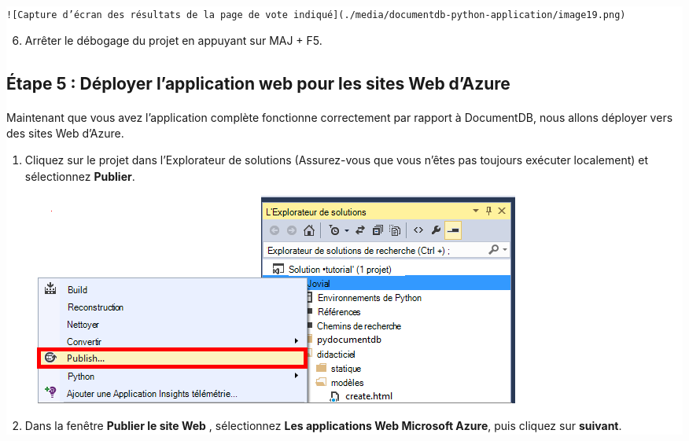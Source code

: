     ![Capture d’écran des résultats de la page de vote indiqué](./media/documentdb-python-application/image19.png)

6. Arrêter le débogage du projet en appuyant sur MAJ + F5.

## <a name="step-5-deploy-the-web-application-to-azure-websites"></a>Étape 5 : Déployer l’application web pour les sites Web d’Azure

Maintenant que vous avez l’application complète fonctionne correctement par rapport à DocumentDB, nous allons déployer vers des sites Web d’Azure.

1. Cliquez sur le projet dans l’Explorateur de solutions (Assurez-vous que vous n’êtes pas toujours exécuter localement) et sélectionnez **Publier**.  

    ![Capture d’écran du didacticiel sélectionné dans l’Explorateur de solutions, avec l’option de publication mis en surbrillance](./media/documentdb-python-application/image20.png)

2. Dans la fenêtre **Publier le site Web** , sélectionnez **Les applications Web Microsoft Azure**, puis cliquez sur **suivant**.
